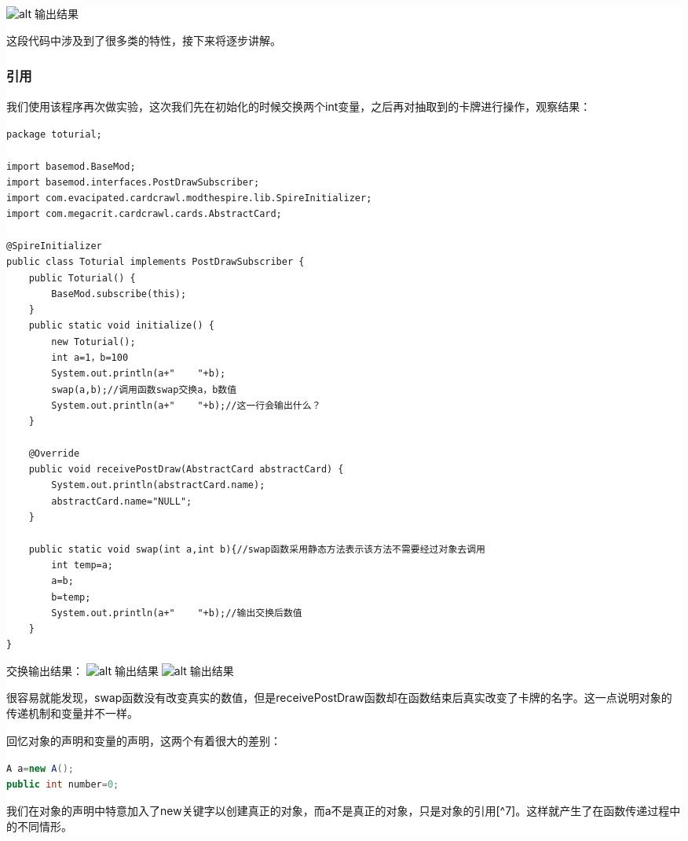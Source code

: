 ![alt 输出结果](img/pic9.png)

这段代码中涉及到了很多类的特性，接下来将逐步讲解。

### 引用

我们使用该程序再次做实验，这次我们先在初始化的时候交换两个int变量，之后再对抽取到的卡牌进行操作，观察结果：

```Java{.line-numbers}
package toturial;

import basemod.BaseMod;
import basemod.interfaces.PostDrawSubscriber;
import com.evacipated.cardcrawl.modthespire.lib.SpireInitializer;
import com.megacrit.cardcrawl.cards.AbstractCard;

@SpireInitializer
public class Toturial implements PostDrawSubscriber {
    public Toturial() {
        BaseMod.subscribe(this);
    }
    public static void initialize() {
        new Toturial();
        int a=1，b=100
        System.out.println(a+"    "+b);
        swap(a,b);//调用函数swap交换a，b数值
        System.out.println(a+"    "+b);//这一行会输出什么？
    }

    @Override
    public void receivePostDraw(AbstractCard abstractCard) {
        System.out.println(abstractCard.name);
        abstractCard.name="NULL";
    }

    public static void swap(int a,int b){//swap函数采用静态方法表示该方法不需要经过对象去调用
        int temp=a;
        a=b;
        b=temp;
        System.out.println(a+"    "+b);//输出交换后数值
    }
}
```

交换输出结果：
![alt 输出结果](img/pic10.png)
![alt 输出结果](img/pic11.png)

很容易就能发现，swap函数没有改变真实的数值，但是receivePostDraw函数却在函数结束后真实改变了卡牌的名字。这一点说明对象的传递机制和变量并不一样。

回忆对象的声明和变量的声明，这两个有着很大的差别：
```Java
A a=new A();
public int number=0;
```
我们在对象的声明中特意加入了new关键字以创建真正的对象，而a不是真正的对象，只是对象的引用[^7]。这样就产生了在函数传递过程中的不同情形。


[^1]: 应用程序接口，提供了代码抽象功能。
[^2]: 集成开发环境，除了文中介绍的关于java的IDE。还常用visual studio或者xcode用于开发。
[^9]: ~~缺个树枝~~~